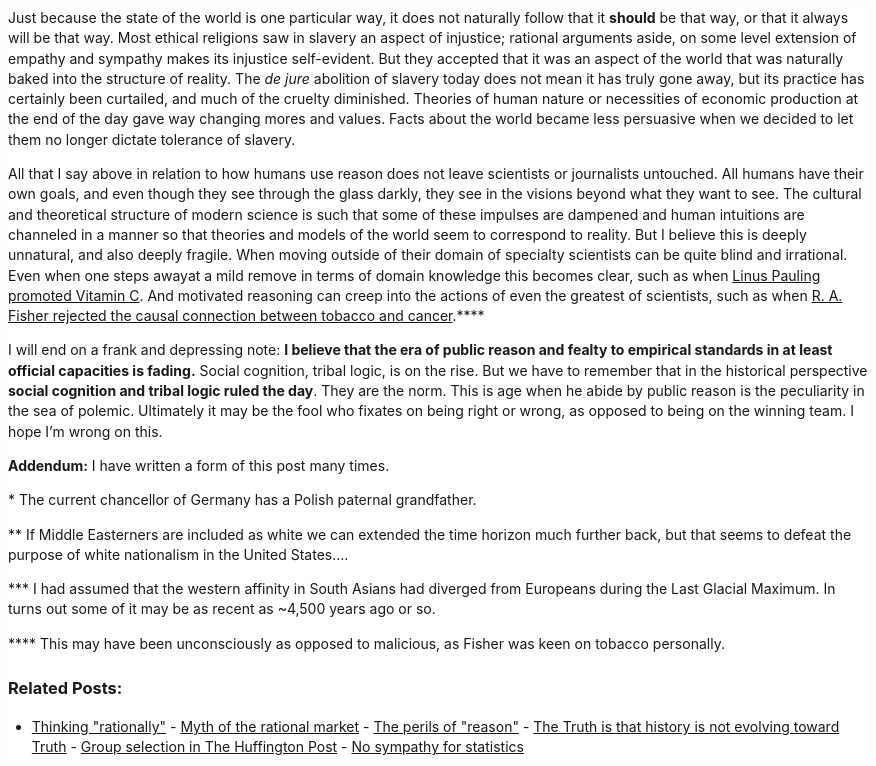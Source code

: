 Just because the state of the world is one particular way, it does not naturally follow that it **should** be that way, or that it always will be that way. Most ethical religions saw in slavery an aspect of injustice; rational arguments aside, on some level extension of empathy and sympathy makes its injustice self-evident. But they accepted that it was an aspect of the world that was naturally baked into the structure of reality. The *de jure* abolition of slavery today does not mean it has truly gone away, but its practice has certainly been curtailed, and much of the cruelty diminished. Theories of human nature or necessities of economic production at the end of the day gave way changing mores and values. Facts about the world became less persuasive when we decided to let them no longer dictate tolerance of slavery.

All that I say above in relation to how humans use reason does not leave scientists or journalists untouched. All humans have their own goals, and even though they see through the glass darkly, they see in the visions beyond what they want to see. The cultural and theoretical structure of modern science is such that some of these impulses are dampened and human intuitions are channeled in a manner so that theories and models of the world seem to correspond to reality. But I believe this is deeply unnatural, and also deeply fragile. When moving outside of their domain of specialty scientists can be quite blind and irrational. Even when one steps awayat a mild remove in terms of domain knowledge this becomes clear, such as when [Linus Pauling promoted Vitamin C](https://www.quackwatch.com/01QuackeryRelatedTopics/pauling.html). And motivated reasoning can creep into the actions of even the greatest of scientists, such as when [R. A. Fisher rejected the causal connection between tobacco and cancer](https://www.newscientist.com/letter/mg19726460-900-smoking-gun/).\*\*\*\*

I will end on a frank and depressing note: **I believe that the era of public reason and fealty to empirical standards in at least official capacities is fading.** Social cognition, tribal logic, is on the rise. But we have to remember that in the historical perspective **social cognition and tribal logic ruled the day**. They are the norm. This is age when he abide by public reason is the peculiarity in the sea of polemic. Ultimately it may be the fool who fixates on being right or wrong, as opposed to being on the winning team. I hope I’m wrong on this.

**Addendum:** I have written a form of this post many times.

\* The current chancellor of Germany has a Polish paternal grandfather.

\*\* If Middle Easterners are included as white we can extended the time horizon much further back, but that seems to defeat the purpose of white nationalism in the United States….

\*\*\* I had assumed that the western affinity in South Asians had diverged from Europeans during the Last Glacial Maximum. In turns out some of it may be as recent as \~4,500 years ago or so.

\*\*\*\* This may have been unconsciously as opposed to malicious, as Fisher was keen on tobacco personally.

### Related Posts:

- [Thinking
  "rationally"](https://www.gnxp.com/WordPress/2005/10/04/thinking-rationally/) - [Myth of the rational
  market](https://www.gnxp.com/WordPress/2009/02/08/myth-of-the-rational-market/) - [The perils of
  "reason"](https://www.gnxp.com/WordPress/2012/08/12/the-perils-of-reason/) - [The Truth is that history is not evolving toward
  Truth](https://www.gnxp.com/WordPress/2017/12/10/the-truth-is-that-history-is-not-evolving-toward-truth/) - [Group selection in The Huffington
  Post](https://www.gnxp.com/WordPress/2009/04/19/group-selection-in-the-huffington-post/) - [No sympathy for
  statistics](https://www.gnxp.com/WordPress/2007/10/27/no-sympathy-for-statistics/)
